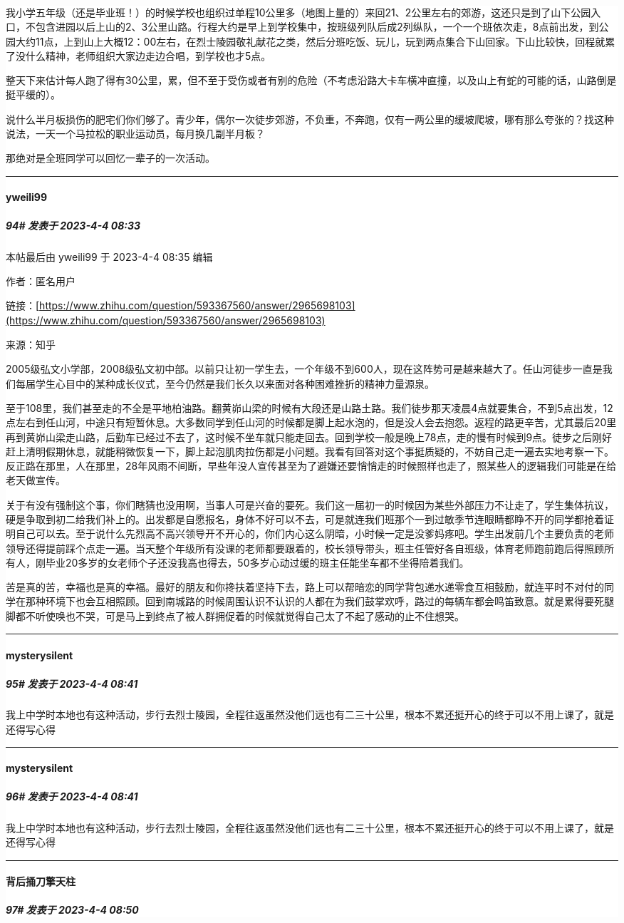 我小学五年级（还是毕业班！）的时候学校也组织过单程10公里多（地图上量的）来回21、2公里左右的郊游，这还只是到了山下公园入口，不包含进园以后上山的2、3公里山路。行程大约是早上到学校集中，按班级列队后成2列纵队，一个一个班依次走，8点前出发，到公园大约11点，上到山上大概12：00左右，在烈士陵园敬礼献花之类，然后分班吃饭、玩儿，玩到两点集合下山回家。下山比较快，回程就累了没什么精神，老师组织大家边走边合唱，到学校也才5点。

整天下来估计每人跑了得有30公里，累，但不至于受伤或者有别的危险（不考虑沿路大卡车横冲直撞，以及山上有蛇的可能的话，山路倒是挺平缓的）。

说什么半月板损伤的肥宅们你们够了。青少年，偶尔一次徒步郊游，不负重，不奔跑，仅有一两公里的缓坡爬坡，哪有那么夸张的？找这种说法，一天一个马拉松的职业运动员，每月换几副半月板？

那绝对是全班同学可以回忆一辈子的一次活动。


*****

####  yweili99  
##### 94#       发表于 2023-4-4 08:33

 本帖最后由 yweili99 于 2023-4-4 08:35 编辑 

作者：匿名用户

链接：[https://www.zhihu.com/question/593367560/answer/2965698103](https://www.zhihu.com/question/593367560/answer/2965698103)

来源：知乎

2005级弘文小学部，2008级弘文初中部。以前只让初一学生去，一个年级不到600人，现在这阵势可是越来越大了。任山河徒步一直是我们每届学生心目中的某种成长仪式，至今仍然是我们长久以来面对各种困难挫折的精神力量源泉。

至于108里，我们甚至走的不全是平地柏油路。翻黄峁山梁的时候有大段还是山路土路。我们徒步那天凌晨4点就要集合，不到5点出发，12点左右到任山河，中途只有短暂休息。大多数同学到任山河的时候都是脚上起水泡的，但是没人会去抱怨。返程的路更辛苦，尤其最后20里再到黄峁山梁走山路，后勤车已经过不去了，这时候不坐车就只能走回去。回到学校一般是晚上78点，走的慢有时候到9点。徒步之后刚好赶上清明假期休息，就能稍微恢复一下，脚上起泡肌肉拉伤都是小问题。我看有回答对这个事挺质疑的，不妨自己走一遍去实地考察一下。反正路在那里，人在那里，28年风雨不间断，早些年没人宣传甚至为了避嫌还要悄悄走的时候照样也走了，照某些人的逻辑我们可能是在给老天做宣传。

关于有没有强制这个事，你们瞎猜也没用啊，当事人可是兴奋的要死。我们这一届初一的时候因为某些外部压力不让走了，学生集体抗议，硬是争取到初二给我们补上的。出发都是自愿报名，身体不好可以不去，可是就连我们班那个一到过敏季节连眼睛都睁不开的同学都抢着证明自己可以去。至于说什么先烈高不高兴领导开不开心的，你们内心这么阴暗，小时候一定是没爹妈疼吧。学生出发前几个主要负责的老师领导还得提前踩个点走一遍。当天整个年级所有没课的老师都要跟着的，校长领导带头，班主任管好各自班级，体育老师跑前跑后得照顾所有人，刚毕业20多岁的女老师个子还没我高也得去，50多岁心动过缓的班主任能坐车都不坐得陪着我们。

苦是真的苦，幸福也是真的幸福。最好的朋友和你搀扶着坚持下去，路上可以帮暗恋的同学背包递水递零食互相鼓励，就连平时不对付的同学在那种环境下也会互相照顾。回到南城路的时候周围认识不认识的人都在为我们鼓掌欢呼，路过的每辆车都会鸣笛致意。就是累得要死腿脚都不听使唤也不哭，可是马上到终点了被人群拥促着的时候就觉得自己太了不起了感动的止不住想哭。

*****

####  mysterysilent  
##### 95#       发表于 2023-4-4 08:41

我上中学时本地也有这种活动，步行去烈士陵园，全程往返虽然没他们远也有二三十公里，根本不累还挺开心的终于可以不用上课了，就是还得写心得

*****

####  mysterysilent  
##### 96#       发表于 2023-4-4 08:41

我上中学时本地也有这种活动，步行去烈士陵园，全程往返虽然没他们远也有二三十公里，根本不累还挺开心的终于可以不用上课了，就是还得写心得


*****

####  背后捅刀擎天柱  
##### 97#       发表于 2023-4-4 08:50
